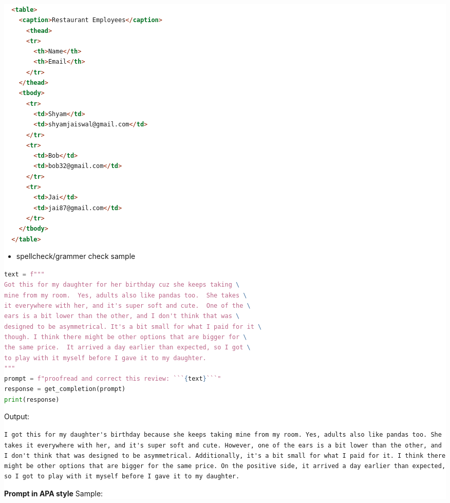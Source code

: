   ``` html
    <table>
      <caption>Restaurant Employees</caption>
        <thead>
        <tr>
          <th>Name</th>
          <th>Email</th>
        </tr>
      </thead>
      <tbody>
        <tr>
          <td>Shyam</td>
          <td>shyamjaiswal@gmail.com</td>
        </tr>
        <tr>
          <td>Bob</td>
          <td>bob32@gmail.com</td>
        </tr>
        <tr>
          <td>Jai</td>
          <td>jai87@gmail.com</td>
        </tr>
      </tbody>
    </table>
  ```
- spellcheck/grammer check sample
``` python 
text = f"""
Got this for my daughter for her birthday cuz she keeps taking \
mine from my room.  Yes, adults also like pandas too.  She takes \
it everywhere with her, and it's super soft and cute.  One of the \
ears is a bit lower than the other, and I don't think that was \
designed to be asymmetrical. It's a bit small for what I paid for it \
though. I think there might be other options that are bigger for \
the same price.  It arrived a day earlier than expected, so I got \
to play with it myself before I gave it to my daughter.
"""
prompt = f"proofread and correct this review: ```{text}```"
response = get_completion(prompt)
print(response)
```
Output:
```
I got this for my daughter's birthday because she keeps taking mine from my room. Yes, adults also like pandas too. She takes it everywhere with her, and it's super soft and cute. However, one of the ears is a bit lower than the other, and I don't think that was designed to be asymmetrical. Additionally, it's a bit small for what I paid for it. I think there might be other options that are bigger for the same price. On the positive side, it arrived a day earlier than expected, so I got to play with it myself before I gave it to my daughter.
```
**Prompt in APA style**
Sample:
